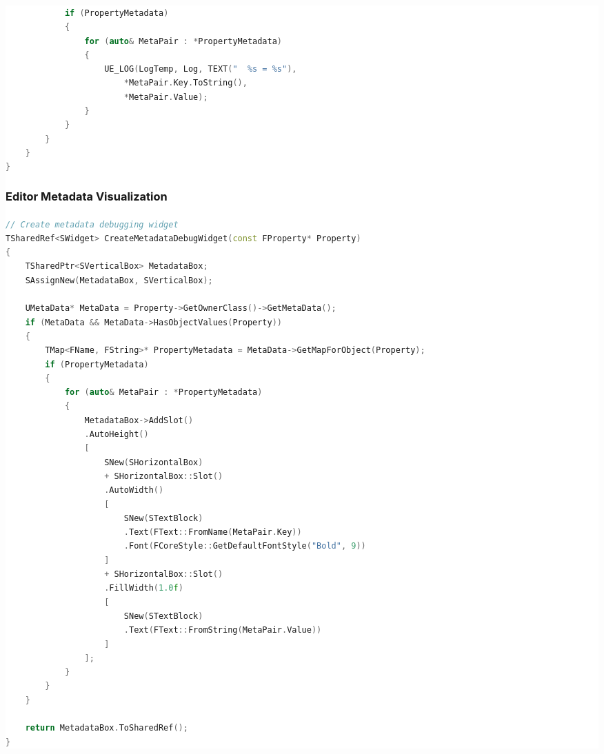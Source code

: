 ```cpp
            if (PropertyMetadata)
            {
                for (auto& MetaPair : *PropertyMetadata)
                {
                    UE_LOG(LogTemp, Log, TEXT("  %s = %s"), 
                        *MetaPair.Key.ToString(), 
                        *MetaPair.Value);
                }
            }
        }
    }
}
```

### Editor Metadata Visualization
```cpp
// Create metadata debugging widget
TSharedRef<SWidget> CreateMetadataDebugWidget(const FProperty* Property)
{
    TSharedPtr<SVerticalBox> MetadataBox;
    SAssignNew(MetadataBox, SVerticalBox);
    
    UMetaData* MetaData = Property->GetOwnerClass()->GetMetaData();
    if (MetaData && MetaData->HasObjectValues(Property))
    {
        TMap<FName, FString>* PropertyMetadata = MetaData->GetMapForObject(Property);
        if (PropertyMetadata)
        {
            for (auto& MetaPair : *PropertyMetadata)
            {
                MetadataBox->AddSlot()
                .AutoHeight()
                [
                    SNew(SHorizontalBox)
                    + SHorizontalBox::Slot()
                    .AutoWidth()
                    [
                        SNew(STextBlock)
                        .Text(FText::FromName(MetaPair.Key))
                        .Font(FCoreStyle::GetDefaultFontStyle("Bold", 9))
                    ]
                    + SHorizontalBox::Slot()
                    .FillWidth(1.0f)
                    [
                        SNew(STextBlock)
                        .Text(FText::FromString(MetaPair.Value))
                    ]
                ];
            }
        }
    }
    
    return MetadataBox.ToSharedRef();
}
```
